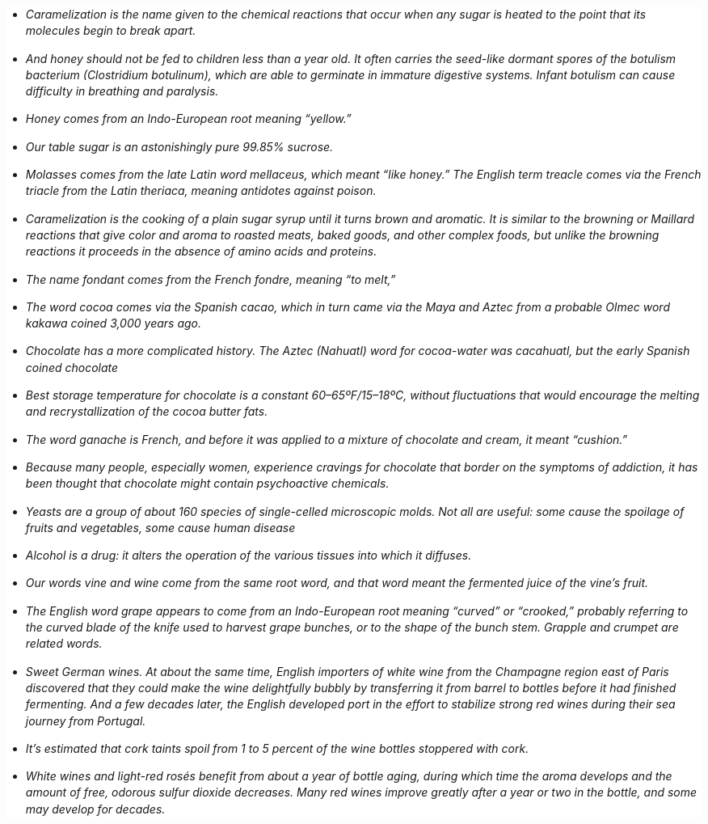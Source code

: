 - *Caramelization is the name given to the chemical reactions that occur when any sugar is heated to the point that its molecules begin to break apart.* 
 
- *And honey should not be fed to children less than a year old. It often carries the seed-like dormant spores of the botulism bacterium (Clostridium botulinum), which are able to germinate in immature digestive systems. Infant botulism can cause difficulty in breathing and paralysis.* 
 
- *Honey comes from an Indo-European root meaning “yellow.”* 
 
- *Our table sugar is an astonishingly pure 99.85% sucrose.* 
 
- *Molasses comes from the late Latin word mellaceus, which meant “like honey.” The English term treacle comes via the French triacle from the Latin theriaca, meaning antidotes against poison.* 
 
- *Caramelization is the cooking of a plain sugar syrup until it turns brown and aromatic. It is similar to the browning or Maillard reactions that give color and aroma to roasted meats, baked goods, and other complex foods, but unlike the browning reactions it proceeds in the absence of amino acids and proteins.* 
 
- *The name fondant comes from the French fondre, meaning “to melt,”* 
 
- *The word cocoa comes via the Spanish cacao, which in turn came via the Maya and Aztec from a probable Olmec word kakawa coined 3,000 years ago.* 
 
- *Chocolate has a more complicated history. The Aztec (Nahuatl) word for cocoa-water was cacahuatl, but the early Spanish coined chocolate* 
 
- *Best storage temperature for chocolate is a constant 60–65ºF/15–18ºC, without fluctuations that would encourage the melting and recrystallization of the cocoa butter fats.* 
 
- *The word ganache is French, and before it was applied to a mixture of chocolate and cream, it meant “cushion.”* 
 
- *Because many people, especially women, experience cravings for chocolate that border on the symptoms of addiction, it has been thought that chocolate might contain psychoactive chemicals.* 
 
- *Yeasts are a group of about 160 species of single-celled microscopic molds. Not all are useful: some cause the spoilage of fruits and vegetables, some cause human disease* 
 
- *Alcohol is a drug: it alters the operation of the various tissues into which it diffuses.* 
 
- *Our words vine and wine come from the same root word, and that word meant the fermented juice of the vine’s fruit.* 
 
- *The English word grape appears to come from an Indo-European root meaning “curved” or “crooked,” probably referring to the curved blade of the knife used to harvest grape bunches, or to the shape of the bunch stem. Grapple and crumpet are related words.* 
 
- *Sweet German wines. At about the same time, English importers of white wine from the Champagne region east of Paris discovered that they could make the wine delightfully bubbly by transferring it from barrel to bottles before it had finished fermenting. And a few decades later, the English developed port in the effort to stabilize strong red wines during their sea journey from Portugal.* 
 
- *It’s estimated that cork taints spoil from 1 to 5 percent of the wine bottles stoppered with cork.* 
 
- *White wines and light-red rosés benefit from about a year of bottle aging, during which time the aroma develops and the amount of free, odorous sulfur dioxide decreases. Many red wines improve greatly after a year or two in the bottle, and some may develop for decades.* 
 